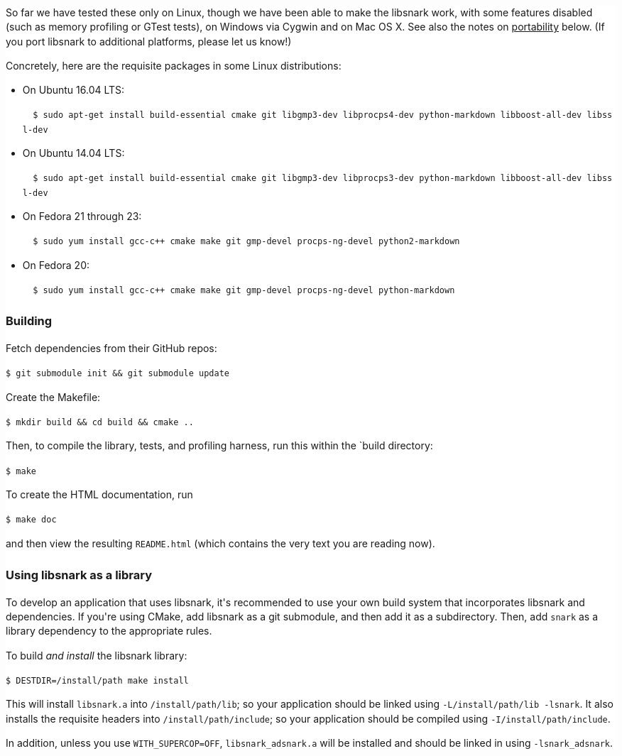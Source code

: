 So far we have tested these only on Linux, though we have been able to make the
libsnark work, with some features disabled (such as memory profiling or GTest tests),
on Windows via Cygwin and on Mac OS X. See also the notes on [portability](#portability)
below. (If you port libsnark to additional platforms, please let us know!)

Concretely, here are the requisite packages in some Linux distributions:

* On Ubuntu 16.04 LTS:

        $ sudo apt-get install build-essential cmake git libgmp3-dev libprocps4-dev python-markdown libboost-all-dev libssl-dev

* On Ubuntu 14.04 LTS:

        $ sudo apt-get install build-essential cmake git libgmp3-dev libprocps3-dev python-markdown libboost-all-dev libssl-dev

* On Fedora 21 through 23:

        $ sudo yum install gcc-c++ cmake make git gmp-devel procps-ng-devel python2-markdown

* On Fedora 20:

        $ sudo yum install gcc-c++ cmake make git gmp-devel procps-ng-devel python-markdown

### Building

Fetch dependencies from their GitHub repos:

    $ git submodule init && git submodule update

Create the Makefile:

    $ mkdir build && cd build && cmake ..

Then, to compile the library, tests, and profiling harness, run this within the `build directory:

    $ make

To create the HTML documentation, run

    $ make doc

and then view the resulting `README.html` (which contains the very text you are reading now).

### Using libsnark as a library

To develop an application that uses libsnark, it's recommended to use your own build system that incorporates libsnark and dependencies. If you're using CMake, add libsnark as a git submodule, and then add it as a subdirectory. Then, add `snark` as a library dependency to the appropriate rules.

To build *and install* the libsnark library:

    $ DESTDIR=/install/path make install

This will install `libsnark.a` into `/install/path/lib`; so your application should be linked using `-L/install/path/lib -lsnark`. It also installs the requisite headers into `/install/path/include`; so your application should be compiled using `-I/install/path/include`.

In addition, unless you use `WITH_SUPERCOP=OFF`, `libsnark_adsnark.a` will be installed and should be linked in using `-lsnark_adsnark`.
